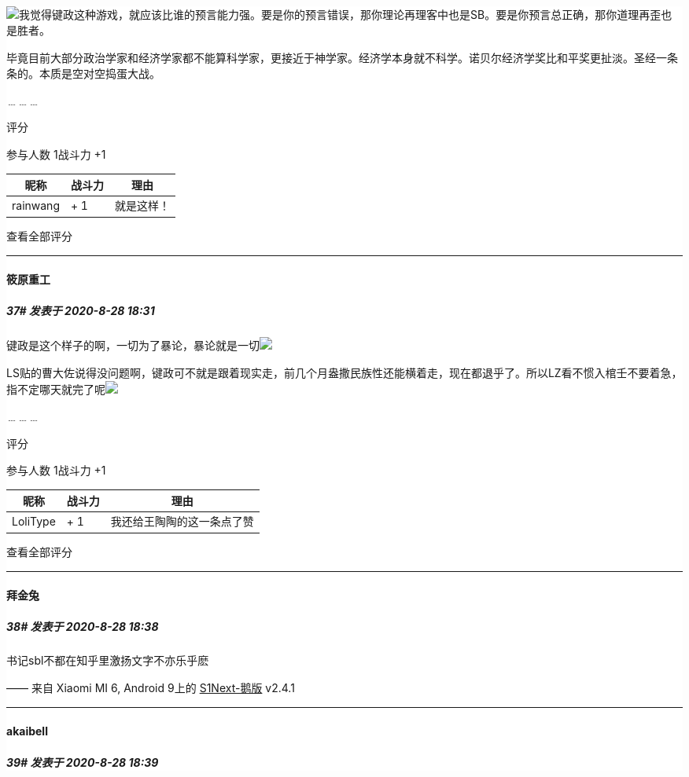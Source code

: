 <img src="https://static.saraba1st.com/image/smiley/face2017/037.png" referrerpolicy="no-referrer">我觉得键政这种游戏，就应该比谁的预言能力强。要是你的预言错误，那你理论再理客中也是SB。要是你预言总正确，那你道理再歪也是胜者。

毕竟目前大部分政治学家和经济学家都不能算科学家，更接近于神学家。经济学本身就不科学。诺贝尔经济学奖比和平奖更扯淡。圣经一条条的。本质是空对空捣蛋大战。


﹍﹍﹍

评分


 参与人数 1战斗力 +1

|昵称|战斗力|理由|
|----|---|---|
| rainwang| + 1|就是这样！|


查看全部评分


-----

####  筱原重工  
##### 37#       发表于 2020-8-28 18:31


键政是这个样子的啊，一切为了暴论，暴论就是一切<img src="https://static.saraba1st.com/image/smiley/face2017/044.png" referrerpolicy="no-referrer">

LS贴的曹大佐说得没问题啊，键政可不就是跟着现实走，前几个月盎撒民族性还能横着走，现在都退乎了。所以LZ看不惯入棺壬不要着急，指不定哪天就完了呢<img src="https://static.saraba1st.com/image/smiley/face2017/067.png" referrerpolicy="no-referrer">


﹍﹍﹍

评分


 参与人数 1战斗力 +1

|昵称|战斗力|理由|
|----|---|---|
| LoliType| + 1|我还给王陶陶的这一条点了赞|


查看全部评分


-----

####  拜金兔  
##### 38#       发表于 2020-8-28 18:38


书记sbl不都在知乎里激扬文字不亦乐乎麽

—— 来自 Xiaomi MI 6, Android 9上的 [S1Next-鹅版](https://github.com/ykrank/S1-Next/releases) v2.4.1


-----

####  akaibell  
##### 39#       发表于 2020-8-28 18:39
